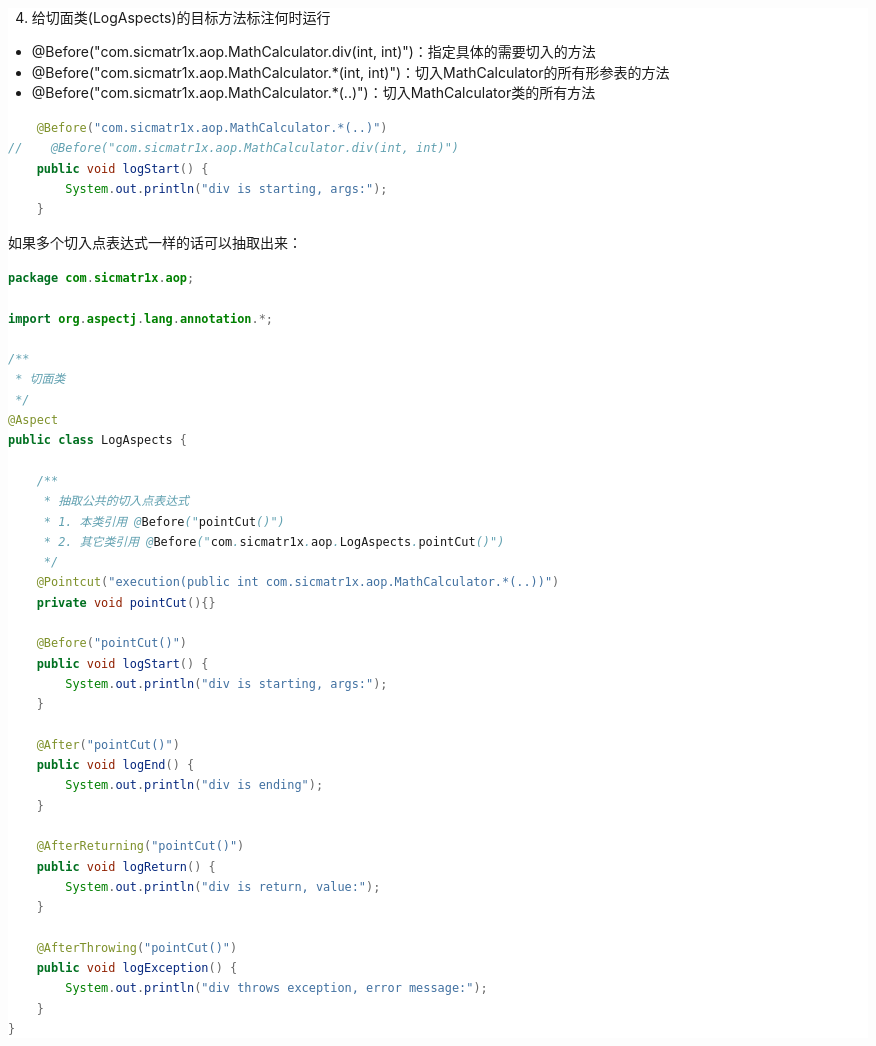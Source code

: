 4. 给切面类(LogAspects)的目标方法标注何时运行

- @Before("com.sicmatr1x.aop.MathCalculator.div(int, int)")：指定具体的需要切入的方法
- @Before("com.sicmatr1x.aop.MathCalculator.*(int, int)")：切入MathCalculator的所有形参表的方法
- @Before("com.sicmatr1x.aop.MathCalculator.*(..)")：切入MathCalculator类的所有方法

```java
    @Before("com.sicmatr1x.aop.MathCalculator.*(..)")
//    @Before("com.sicmatr1x.aop.MathCalculator.div(int, int)")
    public void logStart() {
        System.out.println("div is starting, args:");
    }
```

如果多个切入点表达式一样的话可以抽取出来：

```java
package com.sicmatr1x.aop;

import org.aspectj.lang.annotation.*;

/**
 * 切面类
 */
@Aspect
public class LogAspects {

    /**
     * 抽取公共的切入点表达式
     * 1. 本类引用 @Before("pointCut()")
     * 2. 其它类引用 @Before("com.sicmatr1x.aop.LogAspects.pointCut()")
     */
    @Pointcut("execution(public int com.sicmatr1x.aop.MathCalculator.*(..))")
    private void pointCut(){}

    @Before("pointCut()")
    public void logStart() {
        System.out.println("div is starting, args:");
    }

    @After("pointCut()")
    public void logEnd() {
        System.out.println("div is ending");
    }

    @AfterReturning("pointCut()")
    public void logReturn() {
        System.out.println("div is return, value:");
    }

    @AfterThrowing("pointCut()")
    public void logException() {
        System.out.println("div throws exception, error message:");
    }
}

```
